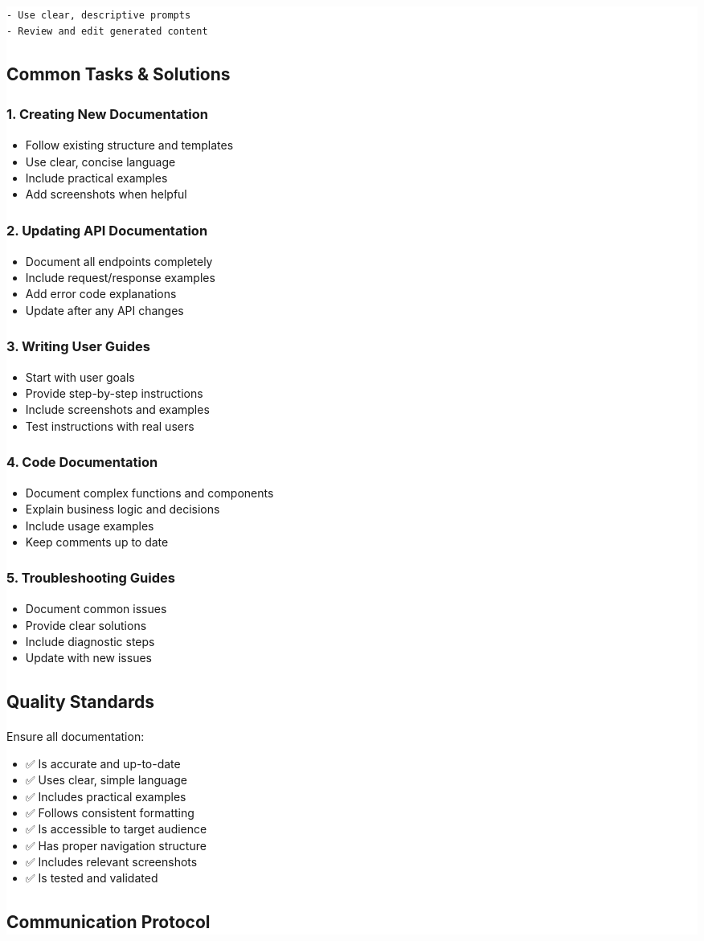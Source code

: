 ```
- Use clear, descriptive prompts
- Review and edit generated content
```

## Common Tasks & Solutions

### 1. Creating New Documentation
- Follow existing structure and templates
- Use clear, concise language
- Include practical examples
- Add screenshots when helpful

### 2. Updating API Documentation
- Document all endpoints completely
- Include request/response examples
- Add error code explanations
- Update after any API changes

### 3. Writing User Guides
- Start with user goals
- Provide step-by-step instructions
- Include screenshots and examples
- Test instructions with real users

### 4. Code Documentation
- Document complex functions and components
- Explain business logic and decisions
- Include usage examples
- Keep comments up to date

### 5. Troubleshooting Guides
- Document common issues
- Provide clear solutions
- Include diagnostic steps
- Update with new issues

## Quality Standards

Ensure all documentation:
- ✅ Is accurate and up-to-date
- ✅ Uses clear, simple language
- ✅ Includes practical examples
- ✅ Follows consistent formatting
- ✅ Is accessible to target audience
- ✅ Has proper navigation structure
- ✅ Includes relevant screenshots
- ✅ Is tested and validated

## Communication Protocol

